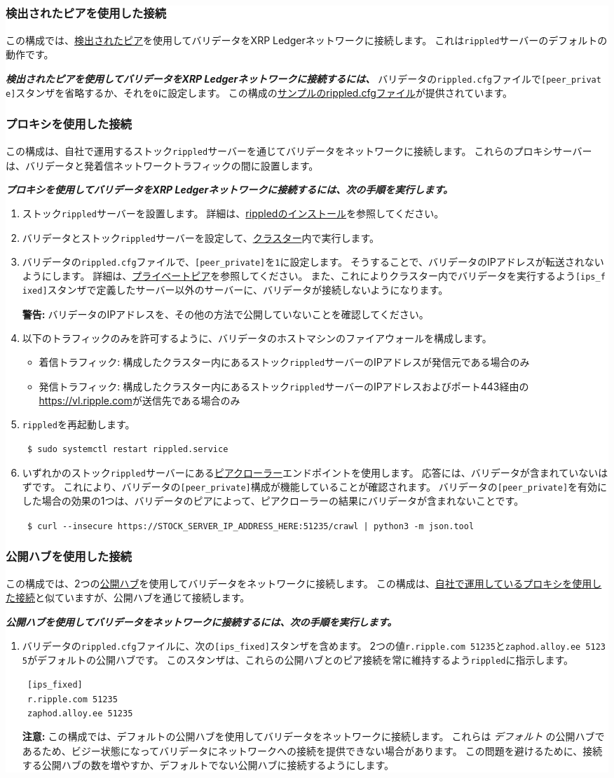 
### 検出されたピアを使用した接続

この構成では、[検出されたピア](peer-protocol.html#ピアの検出)を使用してバリデータをXRP Ledgerネットワークに接続します。 これは`rippled`サーバーのデフォルトの動作です。

_**検出されたピアを使用してバリデータをXRP Ledgerネットワークに接続するには、**_ バリデータの`rippled.cfg`ファイルで`[peer_private]`スタンザを省略するか、それを`0`に設定します。 この構成の[サンプルのrippled.cfgファイル](https://github.com/ripple/rippled/blob/develop/cfg/rippled-example.cfg)が提供されています。


### プロキシを使用した接続

この構成は、自社で運用するストック`rippled`サーバーを通じてバリデータをネットワークに接続します。 これらのプロキシサーバーは、バリデータと発着信ネットワークトラフィックの間に設置します。

_**プロキシを使用してバリデータをXRP Ledgerネットワークに接続するには、次の手順を実行します。**_

1. ストック`rippled`サーバーを設置します。 詳細は、[rippledのインストール](install-rippled.html)を参照してください。

2. バリデータとストック`rippled`サーバーを設定して、[クラスター](cluster-rippled-servers.html)内で実行します。

3. バリデータの`rippled.cfg`ファイルで、`[peer_private]`を`1`に設定します。 そうすることで、バリデータのIPアドレスが転送されないようにします。 詳細は、[プライベートピア](peer-protocol.html#プライベートピア)を参照してください。 また、これによりクラスター内でバリデータを実行するよう`[ips_fixed]`スタンザで定義したサーバー以外のサーバーに、バリデータが接続しないようになります。

    **警告:** バリデータのIPアドレスを、その他の方法で公開していないことを確認してください。

4. 以下のトラフィックのみを許可するように、バリデータのホストマシンのファイアウォールを構成します。

    - 着信トラフィック: 構成したクラスター内にあるストック`rippled`サーバーのIPアドレスが発信元である場合のみ

    - 発信トラフィック: 構成したクラスター内にあるストック`rippled`サーバーのIPアドレスおよびポート443経由の<https://vl.ripple.com>が送信先である場合のみ

5. `rippled`を再起動します。
   
        $ sudo systemctl restart rippled.service

6. いずれかのストック`rippled`サーバーにある[ピアクローラー](peer-crawler.html)エンドポイントを使用します。 応答には、バリデータが含まれていないはずです。 これにより、バリデータの`[peer_private]`構成が機能していることが確認されます。 バリデータの`[peer_private]`を有効にした場合の効果の1つは、バリデータのピアによって、ピアクローラーの結果にバリデータが含まれないことです。
   
        $ curl --insecure https://STOCK_SERVER_IP_ADDRESS_HERE:51235/crawl | python3 -m json.tool




### 公開ハブを使用した接続

この構成では、2つの[公開ハブ](rippled-server-modes.html#公開ハブ)を使用してバリデータをネットワークに接続します。 この構成は、[自社で運用しているプロキシを使用した接続](#プロキシを使用した接続)と似ていますが、公開ハブを通じて接続します。

_**公開ハブを使用してバリデータをネットワークに接続するには、次の手順を実行します。**_

1. バリデータの`rippled.cfg`ファイルに、次の`[ips_fixed]`スタンザを含めます。 2つの値`r.ripple.com 51235`と`zaphod.alloy.ee 51235`がデフォルトの公開ハブです。 このスタンザは、これらの公開ハブとのピア接続を常に維持するよう`rippled`に指示します。
   
        [ips_fixed]
        r.ripple.com 51235
        zaphod.alloy.ee 51235

    **注意:** この構成では、デフォルトの公開ハブを使用してバリデータをネットワークに接続します。 これらは _デフォルト_ の公開ハブであるため、ビジー状態になってバリデータにネットワークへの接続を提供できない場合があります。 この問題を避けるために、接続する公開ハブの数を増やすか、デフォルトでない公開ハブに接続するようにします。
